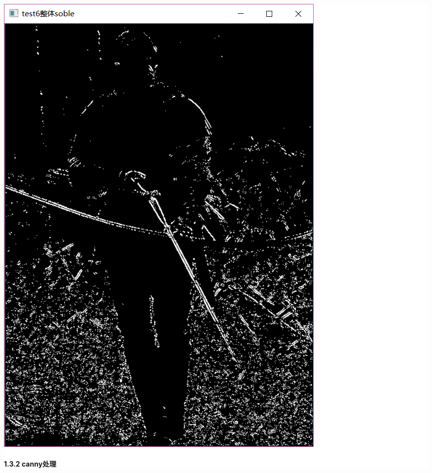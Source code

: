 ![图片21](https://github.com/ckxajd/final/blob/master/pic/100%2010%2010/图片21.png)

#### 1.3.2 canny处理
